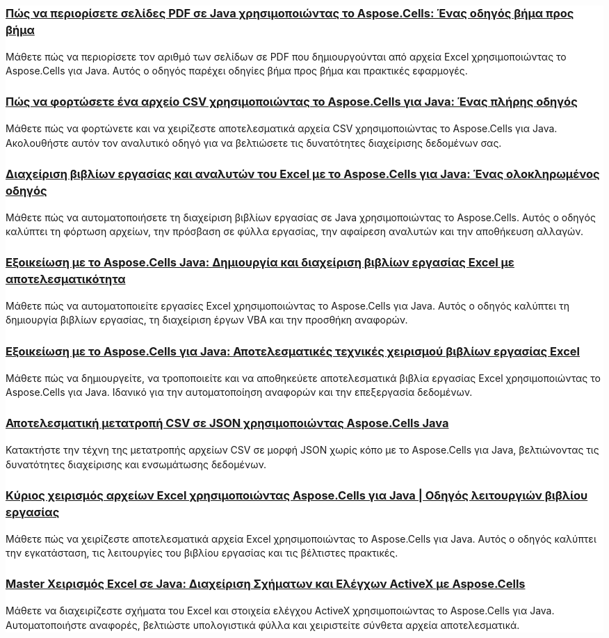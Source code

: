 ### [Πώς να περιορίσετε σελίδες PDF σε Java χρησιμοποιώντας το Aspose.Cells: Ένας οδηγός βήμα προς βήμα](./limit-pages-pdf-aspose-cells-java/)
Μάθετε πώς να περιορίσετε τον αριθμό των σελίδων σε PDF που δημιουργούνται από αρχεία Excel χρησιμοποιώντας το Aspose.Cells για Java. Αυτός ο οδηγός παρέχει οδηγίες βήμα προς βήμα και πρακτικές εφαρμογές.

### [Πώς να φορτώσετε ένα αρχείο CSV χρησιμοποιώντας το Aspose.Cells για Java: Ένας πλήρης οδηγός](./load-csv-aspose-cells-java-tutorial/)
Μάθετε πώς να φορτώνετε και να χειρίζεστε αποτελεσματικά αρχεία CSV χρησιμοποιώντας το Aspose.Cells για Java. Ακολουθήστε αυτόν τον αναλυτικό οδηγό για να βελτιώσετε τις δυνατότητες διαχείρισης δεδομένων σας.

### [Διαχείριση βιβλίων εργασίας και αναλυτών του Excel με το Aspose.Cells για Java: Ένας ολοκληρωμένος οδηγός](./manage-excel-workbooks-aspose-cells-java/)
Μάθετε πώς να αυτοματοποιήσετε τη διαχείριση βιβλίων εργασίας σε Java χρησιμοποιώντας το Aspose.Cells. Αυτός ο οδηγός καλύπτει τη φόρτωση αρχείων, την πρόσβαση σε φύλλα εργασίας, την αφαίρεση αναλυτών και την αποθήκευση αλλαγών.

### [Εξοικείωση με το Aspose.Cells Java: Δημιουργία και διαχείριση βιβλίων εργασίας Excel με αποτελεσματικότητα](./master-aspose-cells-java-create-excel-workbooks/)
Μάθετε πώς να αυτοματοποιείτε εργασίες Excel χρησιμοποιώντας το Aspose.Cells για Java. Αυτός ο οδηγός καλύπτει τη δημιουργία βιβλίων εργασίας, τη διαχείριση έργων VBA και την προσθήκη αναφορών.

### [Εξοικείωση με το Aspose.Cells για Java: Αποτελεσματικές τεχνικές χειρισμού βιβλίων εργασίας Excel](./master-aspose-cells-java-excel-manipulation/)
Μάθετε πώς να δημιουργείτε, να τροποποιείτε και να αποθηκεύετε αποτελεσματικά βιβλία εργασίας Excel χρησιμοποιώντας το Aspose.Cells για Java. Ιδανικό για την αυτοματοποίηση αναφορών και την επεξεργασία δεδομένων.

### [Αποτελεσματική μετατροπή CSV σε JSON χρησιμοποιώντας Aspose.Cells Java](./master-csv-to-json-conversion-aspose-cells-java/)
Κατακτήστε την τέχνη της μετατροπής αρχείων CSV σε μορφή JSON χωρίς κόπο με το Aspose.Cells για Java, βελτιώνοντας τις δυνατότητες διαχείρισης και ενσωμάτωσης δεδομένων.

### [Κύριος χειρισμός αρχείων Excel χρησιμοποιώντας Aspose.Cells για Java | Οδηγός λειτουργιών βιβλίου εργασίας](./master-excel-manipulation-aspose-cells-java/)
Μάθετε πώς να χειρίζεστε αποτελεσματικά αρχεία Excel χρησιμοποιώντας το Aspose.Cells για Java. Αυτός ο οδηγός καλύπτει την εγκατάσταση, τις λειτουργίες του βιβλίου εργασίας και τις βέλτιστες πρακτικές.

### [Master Χειρισμός Excel σε Java: Διαχείριση Σχήματων και Ελέγχων ActiveX με Aspose.Cells](./master-excel-manipulation-java-aspose-cells/)
Μάθετε να διαχειρίζεστε σχήματα του Excel και στοιχεία ελέγχου ActiveX χρησιμοποιώντας το Aspose.Cells για Java. Αυτοματοποιήστε αναφορές, βελτιώστε υπολογιστικά φύλλα και χειριστείτε σύνθετα αρχεία αποτελεσματικά.
